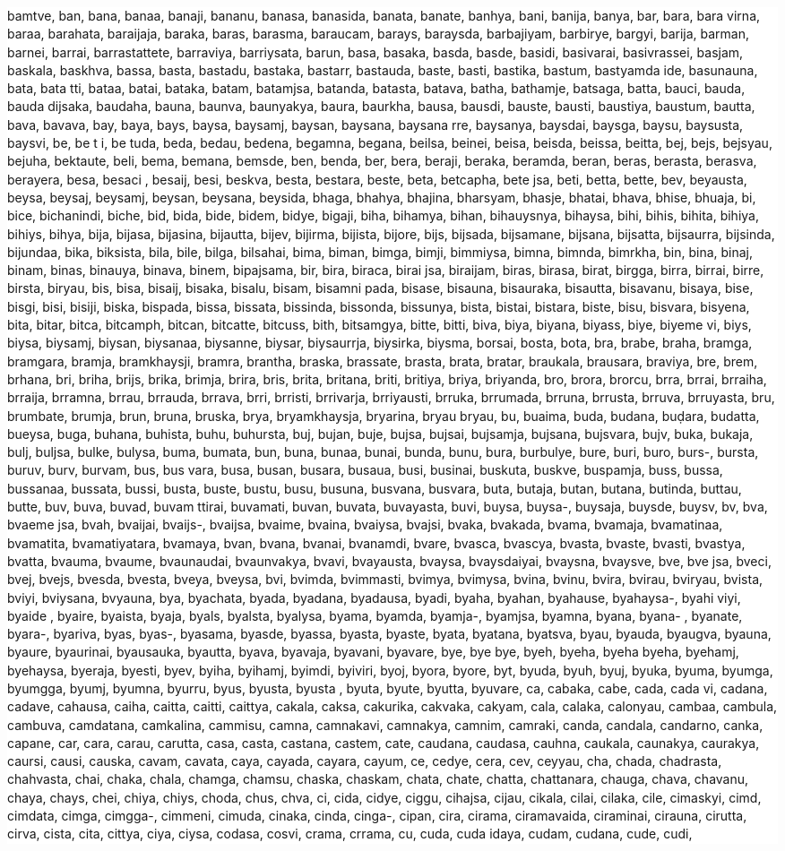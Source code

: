 bamtve, ban, bana, banaa, banaji, bananu, banasa, banasida, banata, banate, banhya, bani, banija, banya, bar, bara, bara virna, baraa, barahata, baraijaja, baraka, baras, barasma, baraucam, barays, baraysda, barbajiyam, barbirye, bargyi, barija, barman, barnei, barrai, barrastattete, barraviya, barriysata, barun, basa, basaka, basda, basde, basidi, basivarai, basivrassei, basjam, baskala, baskhva, bassa, basta, bastadu, bastaka, bastarr, bastauda, baste, basti, bastika, bastum, bastyamda ide, basunauna, bata, bata tti, bataa, batai, bataka, batam, batamjsa, batanda, batasta, batava, batha, bathamje, batsaga, batta, bauci, bauda, bauda dijsaka, baudaha, bauna, baunva, baunyakya, baura, baurkha, bausa, bausdi, bauste, bausti, baustiya, baustum, bautta, bava, bavava, bay, baya, bays, baysa, baysamj, baysan, baysana, baysana rre, baysanya, baysdai, baysga, baysu, baysusta, baysvi, be, be t i, be tuda, beda, bedau, bedena, begamna, begana, beilsa, beinei, beisa, beisda, beissa, beitta, bej, bejs, bejsyau, bejuha, bektaute, beli, bema, bemana, bemsde, ben, benda, ber, bera, beraji, beraka, beramda, beran, beras, berasta, berasva, berayera, besa, besaci , besaij, besi, beskva, besta, bestara, beste, beta, betcapha, bete jsa, beti, betta, bette, bev, beyausta, beysa, beysaj, beysamj, beysan, beysana, beysida, bhaga, bhahya, bhajina, bharsyam, bhasje, bhatai, bhava, bhise, bhuaja, bi, bice, bichanindi, biche, bid, bida, bide, bidem, bidye, bigaji, biha, bihamya, bihan, bihauysnya, bihaysa, bihi, bihis, bihita, bihiya, bihiys, bihya, bija, bijasa, bijasina, bijautta, bijev, bijirma, bijista, bijore, bijs, bijsada, bijsamane, bijsana, bijsatta, bijsaurra, bijsinda, bijundaa, bika, biksista, bila, bile, bilga, bilsahai, bima, biman, bimga, bimji, bimmiysa, bimna, bimnda, bimrkha, bin, bina, binaj, binam, binas, binauya, binava, binem, bipajsama, bir, bira, biraca, birai jsa, biraijam, biras, birasa, birat, birgga, birra, birrai, birre, birsta, biryau, bis, bisa, bisaij, bisaka, bisalu, bisam, bisamni pada, bisase, bisauna, bisauraka, bisautta, bisavanu, bisaya, bise, bisgi, bisi, bisiji, biska, bispada, bissa, bissata, bissinda, bissonda, bissunya, bista, bistai, bistara, biste, bisu, bisvara, bisyena, bita, bitar, bitca, bitcamph, bitcan, bitcatte, bitcuss, bith, bitsamgya, bitte, bitti, biva, biya, biyana, biyass, biye, biyeme vi, biys, biysa, biysamj, biysan, biysanaa, biysanne, biysar, biysaurrja, biysirka, biysma, borsai, bosta, bota, bra, brabe, braha, bramga, bramgara, bramja, bramkhaysji, bramra, brantha, braska, brassate, brasta, brata, bratar, braukala, brausara, braviya, bre, brem, brhana, bri, briha, brijs, brika, brimja, brira, bris, brita, britana, briti, britiya, briya, briyanda, bro, brora, brorcu, brra, brrai, brraiha, brraija, brramna, brrau, brrauda, brrava, brri, brristi, brrivarja, brriyausti, brruka, brrumada, brruna, brrusta, brruva, brruyasta, bru, brumbate, brumja, brun, bruna, bruska, brya, bryamkhaysja, bryarina, bryau bryau, bu, buaima, buda, budana, buḍara, budatta, bueysa, buga, buhana, buhista, buhu, buhursta, buj, bujan, buje, bujsa, bujsai, bujsamja, bujsana, bujsvara, bujv, buka, bukaja, bulj, buljsa, bulke, bulysa, buma, bumata, bun, buna, bunaa, bunai, bunda, bunu, bura, burbulye, bure, buri, buro, burs-, bursta, buruv, burv, burvam, bus, bus vara, busa, busan, busara, busaua, busi, businai, buskuta, buskve, buspamja, buss, bussa, bussanaa, bussata, bussi, busta, buste, bustu, busu, busuna, busvana, busvara, buta, butaja, butan, butana, butinda, buttau, butte, buv, buva, buvad, buvam ttirai, buvamati, buvan, buvata, buvayasta, buvi, buysa, buysa-, buysaja, buysde, buysv, bv, bva, bvaeme jsa, bvah, bvaijai, bvaijs-, bvaijsa, bvaime, bvaina, bvaiysa, bvajsi, bvaka, bvakada, bvama, bvamaja, bvamatinaa, bvamatita, bvamatiyatara, bvamaya, bvan, bvana, bvanai, bvanamdi, bvare, bvasca, bvascya, bvasta, bvaste, bvasti, bvastya, bvatta, bvauma, bvaume, bvaunaudai, bvaunvakya, bvavi, bvayausta, bvaysa, bvaysdaiyai, bvaysna, bvaysve, bve, bve jsa, bveci, bvej, bvejs, bvesda, bvesta, bveya, bveysa, bvi, bvimda, bvimmasti, bvimya, bvimysa, bvina, bvinu, bvira, bvirau, bviryau, bvista, bviyi, bviysana, bvyauna, bya, byachata, byada, byadana, byadausa, byadi, byaha, byahan, byahause, byahaysa-, byahi viyi, byaide , byaire, byaista, byaja, byals, byalsta, byalysa, byama, byamda, byamja-, byamjsa, byamna, byana, byana- , byanate, byara-, byariva, byas, byas-, byasama, byasde, byassa, byasta, byaste, byata, byatana, byatsva, byau, byauda, byaugva, byauna, byaure, byaurinai, byausauka, byautta, byava, byavaja, byavani, byavare, bye, bye bye, byeh, byeha, byeha byeha, byehamj, byehaysa, byeraja, byesti, byev, byiha, byihamj, byimdi, byiviri, byoj, byora, byore, byt, byuda, byuh, byuj, byuka, byuma, byumga, byumgga, byumj, byumna, byurru, byus, byusta, byusta , byuta, byute, byutta, byuvare, ca, cabaka, cabe, cada, cada vi, cadana, cadave, cahausa, caiha, caitta, caitti, caittya, cakala, caksa, cakurika, cakvaka, cakyam, cala, calaka, calonyau, cambaa, cambula, cambuva, camdatana, camkalina, cammisu, camna, camnakavi, camnakya, camnim, camraki, canda, candala, candarno, canka, capane, car, cara, carau, carutta, casa, casta, castana, castem, cate, caudana, caudasa, cauhna, caukala, caunakya, caurakya, caursi, causi, causka, cavam, cavata, caya, cayada, cayara, cayum, ce, cedye, cera, cev, ceyyau, cha, chada, chadrasta, chahvasta, chai, chaka, chala, chamga, chamsu, chaska, chaskam, chata, chate, chatta, chattanara, chauga, chava, chavanu, chaya, chays, chei, chiya, chiys, choda, chus, chva, ci, cida, cidye, ciggu, cihajsa, cijau, cikala, cilai, cilaka, cile, cimaskyi, cimd, cimdata, cimga, cimgga-, cimmeni, cimuda, cinaka, cinda, cinga-, cipan, cira, cirama, ciramavaida, ciraminai, cirauna, cirutta, cirva, cista, cita, cittya, ciya, ciysa, codasa, cosvi, crama, crrama, cu, cuda, cuda idaya, cudam, cudana, cude, cudi,